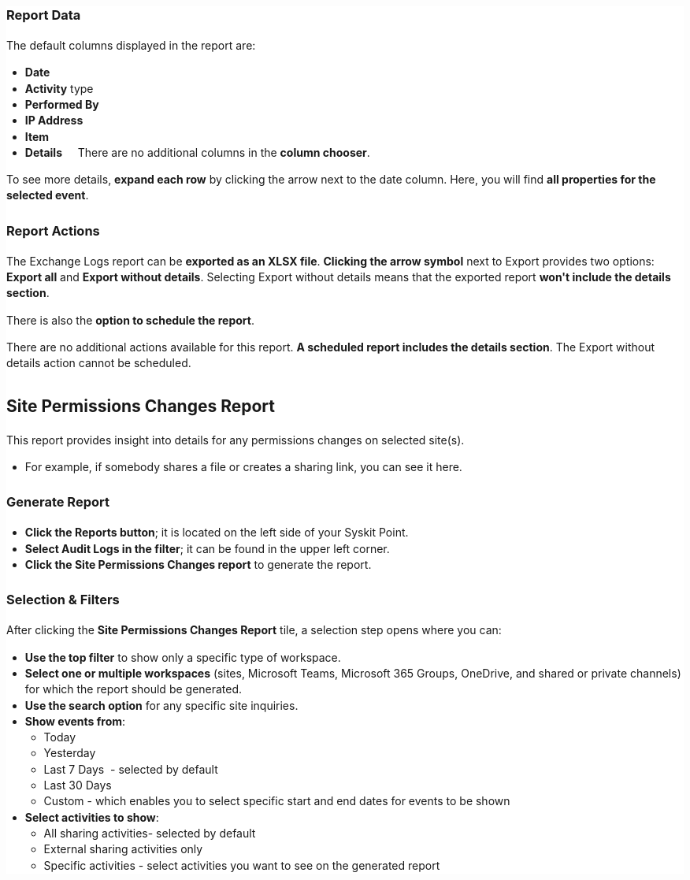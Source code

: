 ### Report Data

The default columns displayed in the report are:
    
* **Date**
* **Activity** type
* **Performed By**
* **IP Address**
* **Item**
* **Details**
    
There are no additional columns in the **column chooser**.

To see more details, **expand each row** by clicking the arrow next to the date column. Here, you will find **all properties for the selected event**.


### Report Actions

The Exchange Logs report can be **exported as an XLSX file**. **Clicking the arrow symbol** next to Export provides two options: **Export all** and **Export without details**. Selecting Export without details means that the exported report **won't include the details section**.  

There is also the **option to schedule the report**. 

There are no additional actions available for this report. **A scheduled report includes the details section**. The Export without details action cannot be scheduled. 

## Site Permissions Changes Report

This report provides insight into details for any permissions changes on selected site(s). 
* For example, if somebody shares a file or creates a sharing link, you can see it here.


### Generate Report

* **Click the Reports button**; it is located on the left side of your Syskit Point.
* **Select Audit Logs in the filter**; it can be found in the upper left corner.
* **Click the Site Permissions Changes report** to generate the report.

### Selection & Filters
After clicking the **Site Permissions Changes Report** tile, a selection step opens where you can:
* **Use the top filter** to show only a specific type of workspace.
* **Select one or multiple workspaces** (sites, Microsoft Teams, Microsoft 365 Groups, OneDrive, and shared or private channels) for which the report should be generated.
* **Use the search option** for any specific site inquiries. 
* **Show events from**:
  * Today
  * Yesterday
  * Last 7 Days  - selected by default
  * Last 30 Days
  * Custom - which enables you to select specific start and end dates for events to be shown
* **Select activities to show**:
  * All sharing activities- selected by default
  * External sharing activities only
  * Specific activities - select activities you want to see on the generated report
